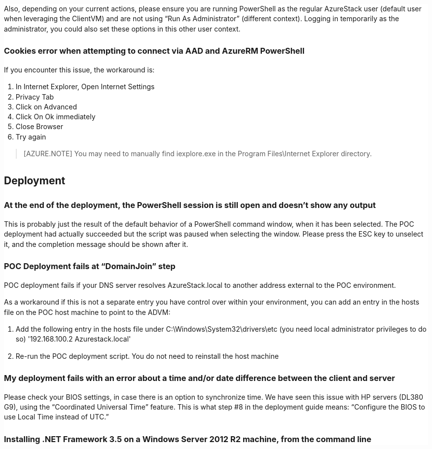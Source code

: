 Also, depending on your current actions, please ensure you are running PowerShell as the regular AzureStack user (default user when leveraging the ClientVM) and are not using “Run As Administrator” (different context). Logging in temporarily as the administrator, you could also set these options in this other user context.

### Cookies error when attempting to connect via AAD and AzureRM PowerShell

If you encounter this issue, the workaround is: 

1. In Internet Explorer, Open Internet Settings 
2. Privacy Tab 
3. Click on Advanced 
4. Click On Ok immediately 
5. Close Browser 
6. Try again

>[AZURE.NOTE] You may need to manually find iexplore.exe in the Program Files\Internet Explorer directory.


## Deployment

### At the end of the deployment, the PowerShell session is still open and doesn’t show any output

This is probably just the result of the default behavior of a PowerShell command window, when it has been selected. The POC deployment had actually succeeded but the script was paused when selecting the window. Please press the ESC key to unselect it, and the completion message should be shown after it.

### POC Deployment fails at “DomainJoin” step

POC deployment fails if your DNS server resolves AzureStack.local to another address external to the POC environment.

As a workaround if this is not a separate entry you have control over within your environment, you can add an entry in the hosts file on the POC host machine to point to the ADVM:

1.  Add the following entry in the hosts file under C:\Windows\System32\drivers\etc (you need local administrator privileges to do so)
'192.168.100.2       Azurestack.local'

3.  Re-run the POC deployment script. You do not need to reinstall the host machine

###  My deployment fails with an error about a time and/or date difference between the client and server

Please check your BIOS settings, in case there is an option to synchronize time. We have seen this issue with HP servers (DL380 G9), using the “Coordinated Universal Time” feature. This is what step #8 in the deployment guide means: “Configure the BIOS to use Local Time instead of UTC.” 

### Installing .NET Framework 3.5 on a Windows Server 2012 R2 machine, from the command line
